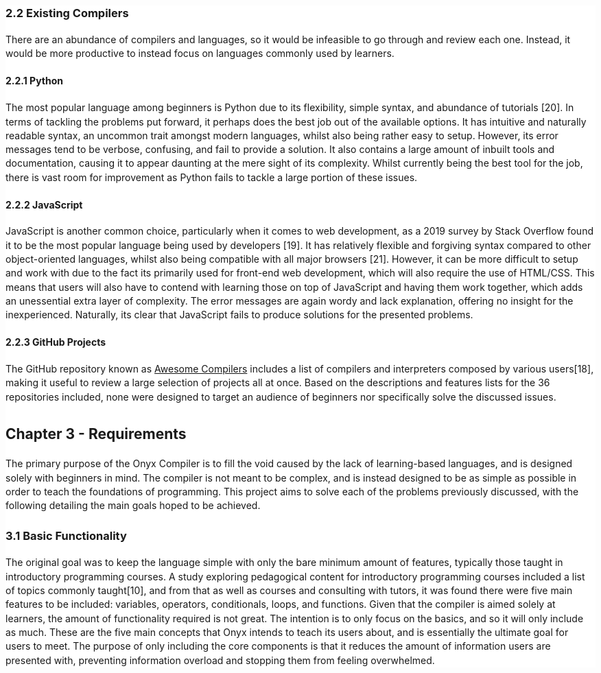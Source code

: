 ### 2.2 Existing Compilers <a name="2.2"></a>
There are an abundance of compilers and languages, so it would be infeasible to go through and review each one. Instead, it would be more productive to instead focus on languages commonly used by learners.

#### 2.2.1 Python <a name="2.2.1"></a>
The most popular language among beginners is Python due to its flexibility, simple syntax, and abundance of tutorials [20]. In terms of tackling the problems put forward, it perhaps does the best job out of the available options. It has intuitive and naturally readable syntax, an uncommon trait amongst modern languages, whilst also being rather easy to setup. However, its error messages tend to be verbose, confusing, and fail to provide a solution. It also contains a large amount of inbuilt tools and documentation, causing it to appear daunting at the mere sight of its complexity. Whilst currently being the best tool for the job, there is vast room for improvement as Python fails to tackle a large portion of these issues.

#### 2.2.2 JavaScript <a name="2.2.2"></a>
JavaScript is another common choice, particularly when it comes to web development, as a 2019 survey by Stack Overflow found it to be the most popular language being used by developers [19]. It has relatively flexible and forgiving syntax compared to other object-oriented languages, whilst also being compatible with all major browsers [21]. However, it can be more difficult to setup and work with due to the fact its primarily used for front-end web development, which will also require the use of HTML/CSS. This means that users will also have to contend with learning those on top of JavaScript and having them work together, which adds an unessential extra layer of complexity. The error messages are again wordy and lack explanation, offering no insight for the inexperienced. Naturally, its clear that JavaScript fails to produce solutions for the presented problems.

#### 2.2.3 GitHub Projects <a name="2.2.3"></a>
The GitHub repository known as [Awesome Compilers](https://github.com/rsumner31/awesome-compilers) includes a list of compilers and interpreters composed by various users[18], making it useful to review a large selection of projects all at once. Based on the descriptions and features lists for the 36 repositories included, none were designed to target an audience of beginners nor specifically solve the discussed issues.

## Chapter 3 - Requirements <a name="3"></a>
The primary purpose of the Onyx Compiler is to fill the void caused by the lack of learning-based languages, and is designed solely with beginners in mind. The compiler is not meant to be complex, and is instead designed to be as simple as possible in order to teach the foundations of programming. This project aims to solve each of the problems previously discussed, with the following detailing the main goals hoped to be achieved.

### 3.1 Basic Functionality <a name="3.1"></a>
The original goal was to keep the language simple with only the bare minimum amount of features, typically those taught in introductory programming courses. A study exploring pedagogical content for introductory programming courses included a list of topics commonly taught[10], and from that as well as courses and consulting with tutors, it was found there were five main features to be included: variables, operators, conditionals, loops, and functions. Given that the compiler is aimed solely at learners, the amount of functionality required is not great. The intention is to only focus on the basics, and so it will only include as much. These are the five main concepts that Onyx intends to teach its users about, and is essentially the ultimate goal for users to meet. The purpose of only including the core components is that it reduces the amount of information users are presented with, preventing information overload and stopping them from feeling overwhelmed.
